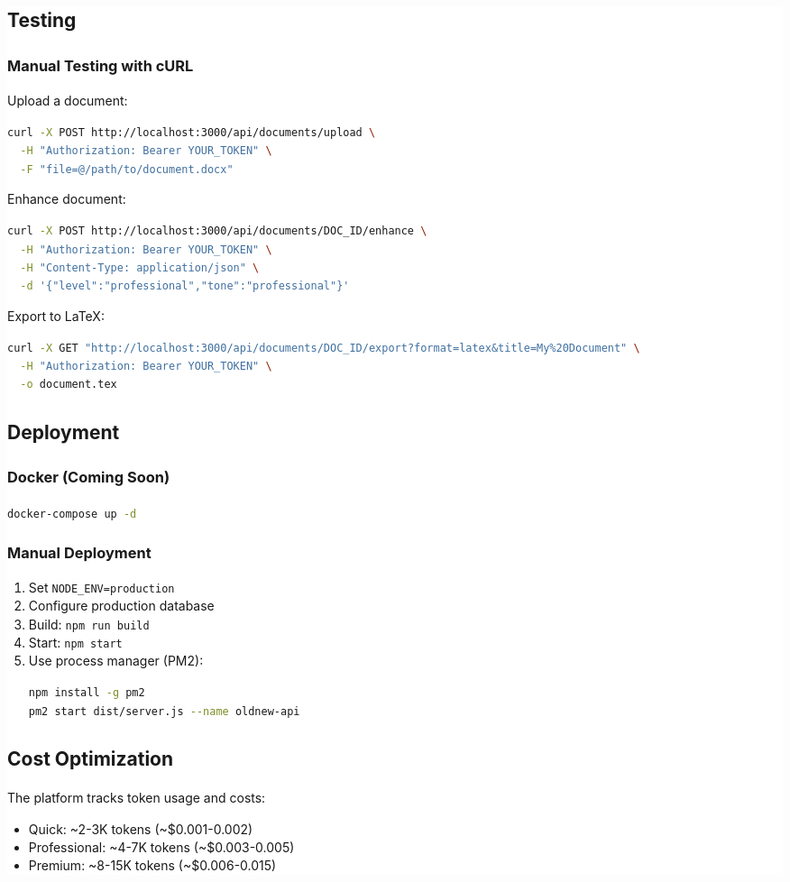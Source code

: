 ## Testing

### Manual Testing with cURL

Upload a document:
```bash
curl -X POST http://localhost:3000/api/documents/upload \
  -H "Authorization: Bearer YOUR_TOKEN" \
  -F "file=@/path/to/document.docx"
```

Enhance document:
```bash
curl -X POST http://localhost:3000/api/documents/DOC_ID/enhance \
  -H "Authorization: Bearer YOUR_TOKEN" \
  -H "Content-Type: application/json" \
  -d '{"level":"professional","tone":"professional"}'
```

Export to LaTeX:
```bash
curl -X GET "http://localhost:3000/api/documents/DOC_ID/export?format=latex&title=My%20Document" \
  -H "Authorization: Bearer YOUR_TOKEN" \
  -o document.tex
```

## Deployment

### Docker (Coming Soon)

```bash
docker-compose up -d
```

### Manual Deployment

1. Set `NODE_ENV=production`
2. Configure production database
3. Build: `npm run build`
4. Start: `npm start`
5. Use process manager (PM2):
   ```bash
   npm install -g pm2
   pm2 start dist/server.js --name oldnew-api
   ```

## Cost Optimization

The platform tracks token usage and costs:

- Quick: ~2-3K tokens (~$0.001-0.002)
- Professional: ~4-7K tokens (~$0.003-0.005)
- Premium: ~8-15K tokens (~$0.006-0.015)
